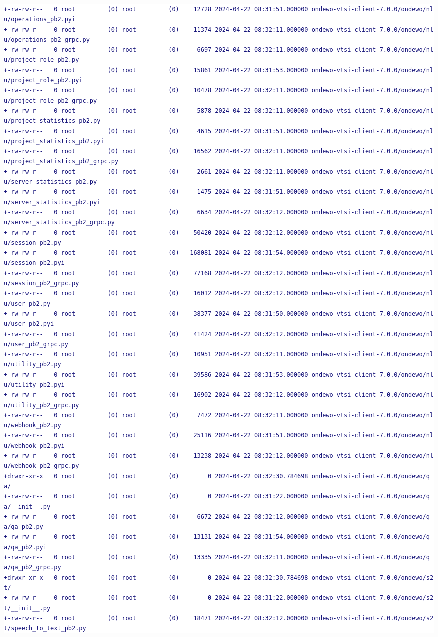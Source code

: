 ```diff
+-rw-rw-r--   0 root         (0) root         (0)    12728 2024-04-22 08:31:51.000000 ondewo-vtsi-client-7.0.0/ondewo/nlu/operations_pb2.pyi
+-rw-rw-r--   0 root         (0) root         (0)    11374 2024-04-22 08:32:11.000000 ondewo-vtsi-client-7.0.0/ondewo/nlu/operations_pb2_grpc.py
+-rw-rw-r--   0 root         (0) root         (0)     6697 2024-04-22 08:32:11.000000 ondewo-vtsi-client-7.0.0/ondewo/nlu/project_role_pb2.py
+-rw-rw-r--   0 root         (0) root         (0)    15861 2024-04-22 08:31:53.000000 ondewo-vtsi-client-7.0.0/ondewo/nlu/project_role_pb2.pyi
+-rw-rw-r--   0 root         (0) root         (0)    10478 2024-04-22 08:32:11.000000 ondewo-vtsi-client-7.0.0/ondewo/nlu/project_role_pb2_grpc.py
+-rw-rw-r--   0 root         (0) root         (0)     5878 2024-04-22 08:32:11.000000 ondewo-vtsi-client-7.0.0/ondewo/nlu/project_statistics_pb2.py
+-rw-rw-r--   0 root         (0) root         (0)     4615 2024-04-22 08:31:51.000000 ondewo-vtsi-client-7.0.0/ondewo/nlu/project_statistics_pb2.pyi
+-rw-rw-r--   0 root         (0) root         (0)    16562 2024-04-22 08:32:11.000000 ondewo-vtsi-client-7.0.0/ondewo/nlu/project_statistics_pb2_grpc.py
+-rw-rw-r--   0 root         (0) root         (0)     2661 2024-04-22 08:32:11.000000 ondewo-vtsi-client-7.0.0/ondewo/nlu/server_statistics_pb2.py
+-rw-rw-r--   0 root         (0) root         (0)     1475 2024-04-22 08:31:51.000000 ondewo-vtsi-client-7.0.0/ondewo/nlu/server_statistics_pb2.pyi
+-rw-rw-r--   0 root         (0) root         (0)     6634 2024-04-22 08:32:12.000000 ondewo-vtsi-client-7.0.0/ondewo/nlu/server_statistics_pb2_grpc.py
+-rw-rw-r--   0 root         (0) root         (0)    50420 2024-04-22 08:32:12.000000 ondewo-vtsi-client-7.0.0/ondewo/nlu/session_pb2.py
+-rw-rw-r--   0 root         (0) root         (0)   168081 2024-04-22 08:31:54.000000 ondewo-vtsi-client-7.0.0/ondewo/nlu/session_pb2.pyi
+-rw-rw-r--   0 root         (0) root         (0)    77168 2024-04-22 08:32:12.000000 ondewo-vtsi-client-7.0.0/ondewo/nlu/session_pb2_grpc.py
+-rw-rw-r--   0 root         (0) root         (0)    16012 2024-04-22 08:32:12.000000 ondewo-vtsi-client-7.0.0/ondewo/nlu/user_pb2.py
+-rw-rw-r--   0 root         (0) root         (0)    38377 2024-04-22 08:31:50.000000 ondewo-vtsi-client-7.0.0/ondewo/nlu/user_pb2.pyi
+-rw-rw-r--   0 root         (0) root         (0)    41424 2024-04-22 08:32:12.000000 ondewo-vtsi-client-7.0.0/ondewo/nlu/user_pb2_grpc.py
+-rw-rw-r--   0 root         (0) root         (0)    10951 2024-04-22 08:32:11.000000 ondewo-vtsi-client-7.0.0/ondewo/nlu/utility_pb2.py
+-rw-rw-r--   0 root         (0) root         (0)    39586 2024-04-22 08:31:53.000000 ondewo-vtsi-client-7.0.0/ondewo/nlu/utility_pb2.pyi
+-rw-rw-r--   0 root         (0) root         (0)    16902 2024-04-22 08:32:12.000000 ondewo-vtsi-client-7.0.0/ondewo/nlu/utility_pb2_grpc.py
+-rw-rw-r--   0 root         (0) root         (0)     7472 2024-04-22 08:32:11.000000 ondewo-vtsi-client-7.0.0/ondewo/nlu/webhook_pb2.py
+-rw-rw-r--   0 root         (0) root         (0)    25116 2024-04-22 08:31:51.000000 ondewo-vtsi-client-7.0.0/ondewo/nlu/webhook_pb2.pyi
+-rw-rw-r--   0 root         (0) root         (0)    13238 2024-04-22 08:32:12.000000 ondewo-vtsi-client-7.0.0/ondewo/nlu/webhook_pb2_grpc.py
+drwxr-xr-x   0 root         (0) root         (0)        0 2024-04-22 08:32:30.784698 ondewo-vtsi-client-7.0.0/ondewo/qa/
+-rw-rw-r--   0 root         (0) root         (0)        0 2024-04-22 08:31:22.000000 ondewo-vtsi-client-7.0.0/ondewo/qa/__init__.py
+-rw-rw-r--   0 root         (0) root         (0)     6672 2024-04-22 08:32:12.000000 ondewo-vtsi-client-7.0.0/ondewo/qa/qa_pb2.py
+-rw-rw-r--   0 root         (0) root         (0)    13131 2024-04-22 08:31:54.000000 ondewo-vtsi-client-7.0.0/ondewo/qa/qa_pb2.pyi
+-rw-rw-r--   0 root         (0) root         (0)    13335 2024-04-22 08:32:11.000000 ondewo-vtsi-client-7.0.0/ondewo/qa/qa_pb2_grpc.py
+drwxr-xr-x   0 root         (0) root         (0)        0 2024-04-22 08:32:30.784698 ondewo-vtsi-client-7.0.0/ondewo/s2t/
+-rw-rw-r--   0 root         (0) root         (0)        0 2024-04-22 08:31:22.000000 ondewo-vtsi-client-7.0.0/ondewo/s2t/__init__.py
+-rw-rw-r--   0 root         (0) root         (0)    18471 2024-04-22 08:32:12.000000 ondewo-vtsi-client-7.0.0/ondewo/s2t/speech_to_text_pb2.py
```